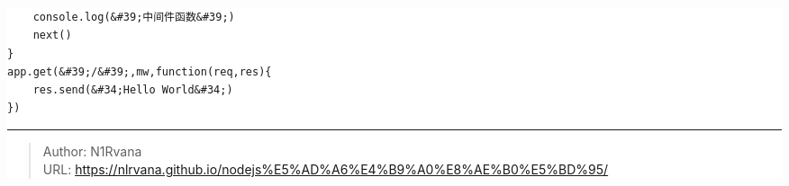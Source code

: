 ```node  
	console.log(&#39;中间件函数&#39;)  
	next()  
}  
app.get(&#39;/&#39;,mw,function(req,res){  
	res.send(&#34;Hello World&#34;)  
})  
```  

---

> Author: N1Rvana  
> URL: https://nlrvana.github.io/nodejs%E5%AD%A6%E4%B9%A0%E8%AE%B0%E5%BD%95/  


